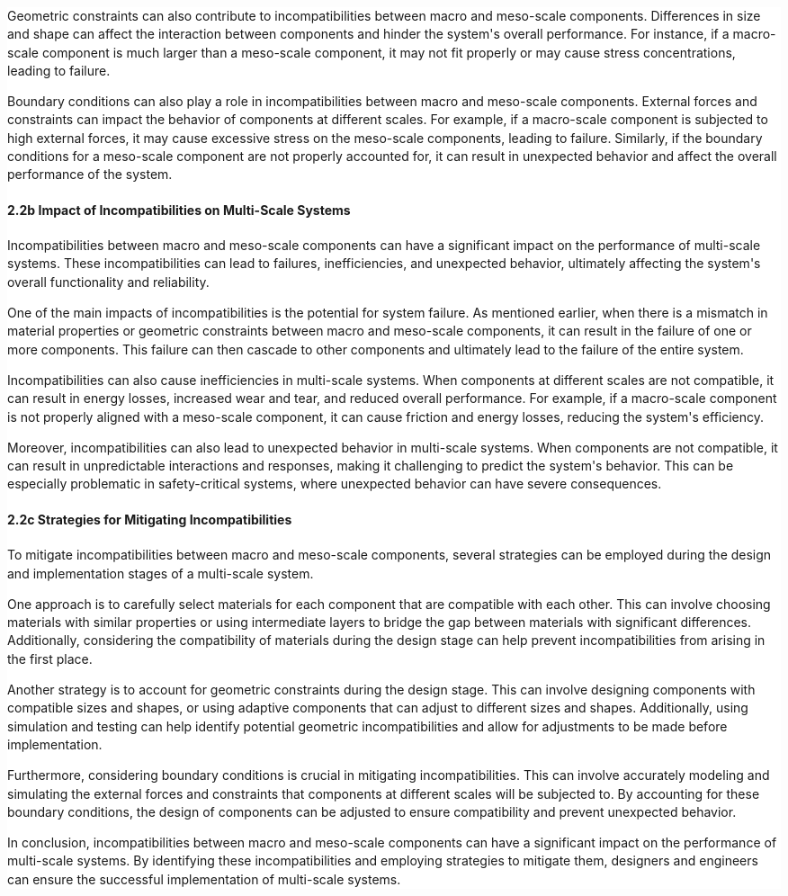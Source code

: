 Geometric constraints can also contribute to incompatibilities between macro and meso-scale components. Differences in size and shape can affect the interaction between components and hinder the system's overall performance. For instance, if a macro-scale component is much larger than a meso-scale component, it may not fit properly or may cause stress concentrations, leading to failure.

Boundary conditions can also play a role in incompatibilities between macro and meso-scale components. External forces and constraints can impact the behavior of components at different scales. For example, if a macro-scale component is subjected to high external forces, it may cause excessive stress on the meso-scale components, leading to failure. Similarly, if the boundary conditions for a meso-scale component are not properly accounted for, it can result in unexpected behavior and affect the overall performance of the system.

#### 2.2b Impact of Incompatibilities on Multi-Scale Systems

Incompatibilities between macro and meso-scale components can have a significant impact on the performance of multi-scale systems. These incompatibilities can lead to failures, inefficiencies, and unexpected behavior, ultimately affecting the system's overall functionality and reliability.

One of the main impacts of incompatibilities is the potential for system failure. As mentioned earlier, when there is a mismatch in material properties or geometric constraints between macro and meso-scale components, it can result in the failure of one or more components. This failure can then cascade to other components and ultimately lead to the failure of the entire system.

Incompatibilities can also cause inefficiencies in multi-scale systems. When components at different scales are not compatible, it can result in energy losses, increased wear and tear, and reduced overall performance. For example, if a macro-scale component is not properly aligned with a meso-scale component, it can cause friction and energy losses, reducing the system's efficiency.

Moreover, incompatibilities can also lead to unexpected behavior in multi-scale systems. When components are not compatible, it can result in unpredictable interactions and responses, making it challenging to predict the system's behavior. This can be especially problematic in safety-critical systems, where unexpected behavior can have severe consequences.

#### 2.2c Strategies for Mitigating Incompatibilities

To mitigate incompatibilities between macro and meso-scale components, several strategies can be employed during the design and implementation stages of a multi-scale system.

One approach is to carefully select materials for each component that are compatible with each other. This can involve choosing materials with similar properties or using intermediate layers to bridge the gap between materials with significant differences. Additionally, considering the compatibility of materials during the design stage can help prevent incompatibilities from arising in the first place.

Another strategy is to account for geometric constraints during the design stage. This can involve designing components with compatible sizes and shapes, or using adaptive components that can adjust to different sizes and shapes. Additionally, using simulation and testing can help identify potential geometric incompatibilities and allow for adjustments to be made before implementation.

Furthermore, considering boundary conditions is crucial in mitigating incompatibilities. This can involve accurately modeling and simulating the external forces and constraints that components at different scales will be subjected to. By accounting for these boundary conditions, the design of components can be adjusted to ensure compatibility and prevent unexpected behavior.

In conclusion, incompatibilities between macro and meso-scale components can have a significant impact on the performance of multi-scale systems. By identifying these incompatibilities and employing strategies to mitigate them, designers and engineers can ensure the successful implementation of multi-scale systems. 
